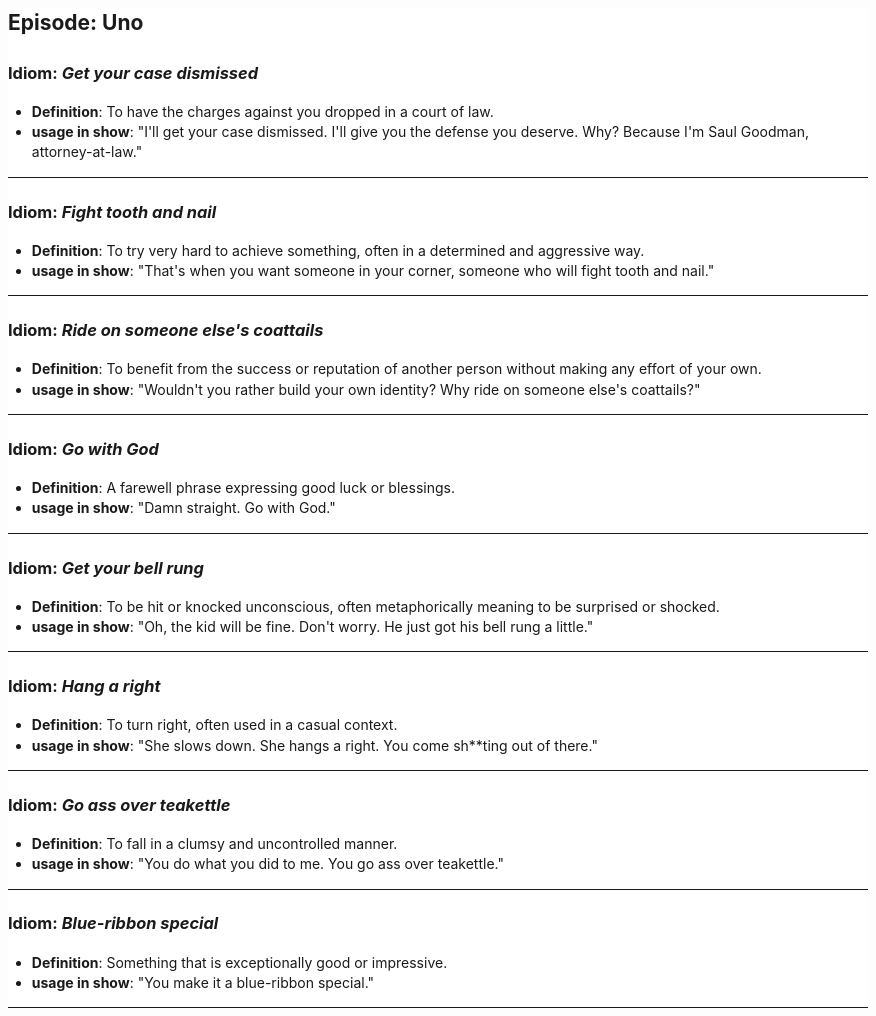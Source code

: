 ## Episode: Uno

### Idiom: *Get your case dismissed*
- **Definition**: To have the charges against you dropped in a court of law.
- **usage in show**: "I'll get your case dismissed. I'll give you the defense you deserve. Why? Because I'm Saul Goodman, attorney-at-law." 
---

### Idiom: *Fight tooth and nail*
- **Definition**: To try very hard to achieve something, often in a determined and aggressive way.
- **usage in show**: "That's when you want someone in your corner, someone who will fight tooth and nail."
---

### Idiom: *Ride on someone else's coattails*
- **Definition**: To benefit from the success or reputation of another person without making any effort of your own.
- **usage in show**: "Wouldn't you rather build your own identity? Why ride on someone else's coattails?"
---

### Idiom: *Go with God*
- **Definition**: A farewell phrase expressing good luck or blessings.
- **usage in show**: "Damn straight. Go with God."
---

### Idiom: *Get your bell rung*
- **Definition**: To be hit or knocked unconscious, often metaphorically meaning to be surprised or shocked.
- **usage in show**: "Oh, the kid will be fine. Don't worry. He just got his bell rung a little."
---

### Idiom: *Hang a right*
- **Definition**: To turn right, often used in a casual context.
- **usage in show**: "She slows down. She hangs a right. You come sh**ting out of there."
---

### Idiom: *Go ass over teakettle*
- **Definition**: To fall in a clumsy and uncontrolled manner.
- **usage in show**: "You do what you did to me. You go ass over teakettle."
---

### Idiom: *Blue-ribbon special*
- **Definition**: Something that is exceptionally good or impressive.
- **usage in show**: "You make it a blue-ribbon special."
---
